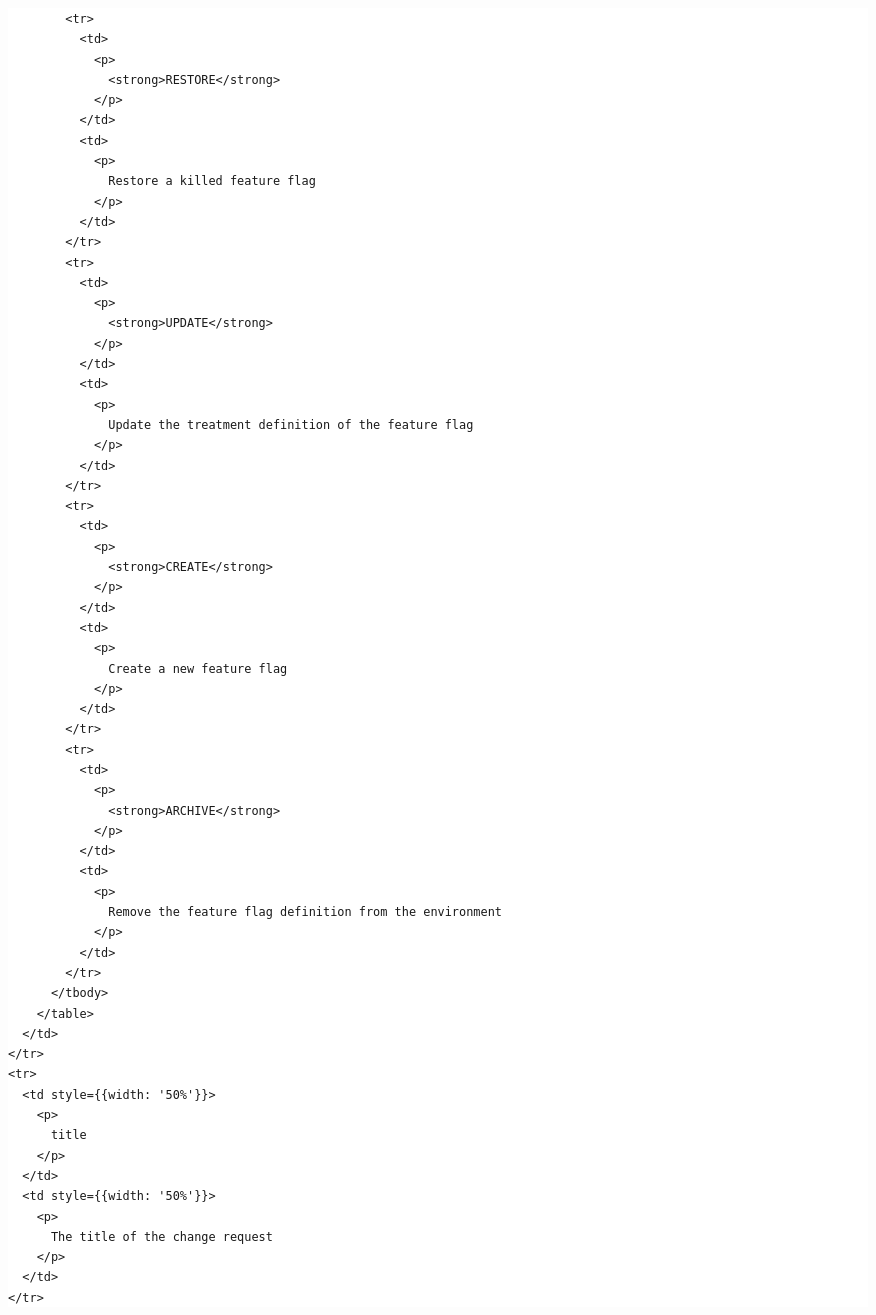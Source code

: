             <tr>
              <td>
                <p>
                  <strong>RESTORE</strong>
                </p>
              </td>
              <td>
                <p>
                  Restore a killed feature flag
                </p>
              </td>
            </tr>
            <tr>
              <td>
                <p>
                  <strong>UPDATE</strong>
                </p>
              </td>
              <td>
                <p>
                  Update the treatment definition of the feature flag
                </p>
              </td>
            </tr>
            <tr>
              <td>
                <p>
                  <strong>CREATE</strong>
                </p>
              </td>
              <td>
                <p>
                  Create a new feature flag
                </p>
              </td>
            </tr>
            <tr>
              <td>
                <p>
                  <strong>ARCHIVE</strong>
                </p>
              </td>
              <td>
                <p>
                  Remove the feature flag definition from the environment
                </p>
              </td>
            </tr>
          </tbody>
        </table>
      </td>
    </tr>
    <tr>
      <td style={{width: '50%'}}>
        <p>
          title
        </p>
      </td>
      <td style={{width: '50%'}}>
        <p>
          The title of the change request
        </p>
      </td>
    </tr>